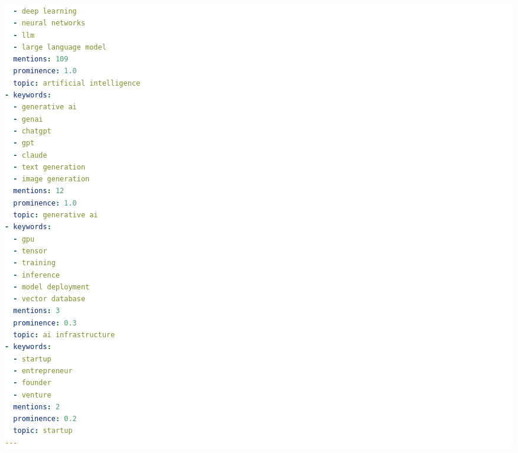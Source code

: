 ```yaml
  - deep learning
  - neural networks
  - llm
  - large language model
  mentions: 109
  prominence: 1.0
  topic: artificial intelligence
- keywords:
  - generative ai
  - genai
  - chatgpt
  - gpt
  - claude
  - text generation
  - image generation
  mentions: 12
  prominence: 1.0
  topic: generative ai
- keywords:
  - gpu
  - tensor
  - training
  - inference
  - model deployment
  - vector database
  mentions: 3
  prominence: 0.3
  topic: ai infrastructure
- keywords:
  - startup
  - entrepreneur
  - founder
  - venture
  mentions: 2
  prominence: 0.2
  topic: startup
---
```




